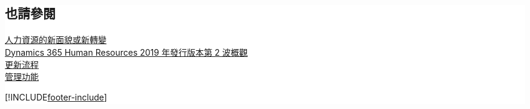 ## <a name="see-also"></a>也請參閱

[人力資源的新面貌或新轉變](hr-admin-whats-new.md)</br>
[Dynamics 365 Human Resources 2019 年發行版本第 2 波概觀](/dynamics365-release-plan/2019wave2/dynamics365-human-resources/)</br>
[更新流程](hr-admin-setup-update-process.md)</br>
[管理功能](hr-admin-manage-features.md)


[!INCLUDE[footer-include](../includes/footer-banner.md)]